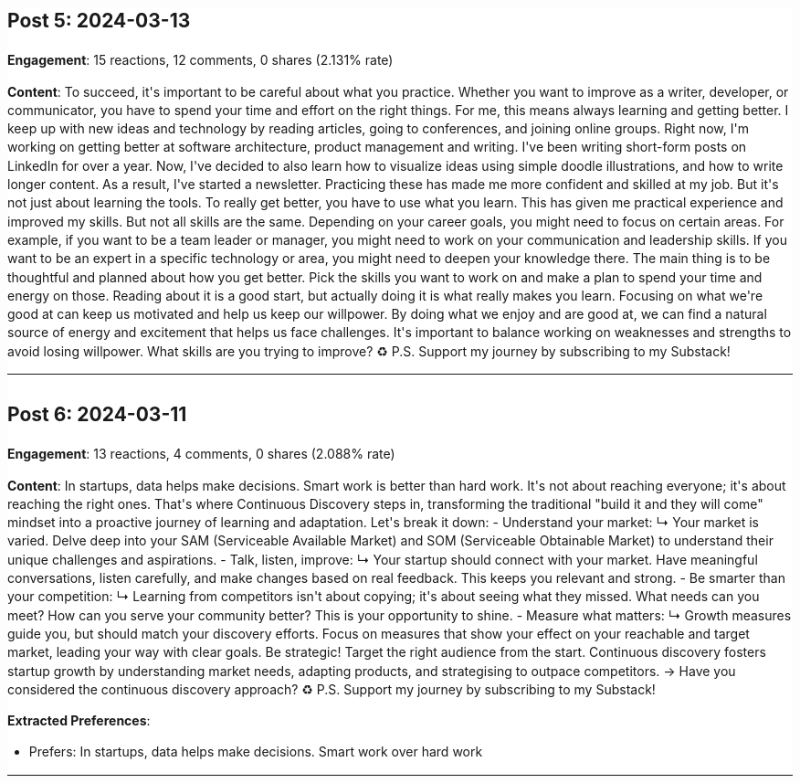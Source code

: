 
## Post 5: 2024-03-13

**Engagement**: 15 reactions, 12 comments, 0 shares (2.131% rate)

**Content**:
To succeed, it's important to be careful about what you practice. Whether you want to improve as a writer, developer, or communicator, you have to spend your time and effort on the right things. For me, this means always learning and getting better. I keep up with new ideas and technology by reading articles, going to conferences, and joining online groups. Right now, I'm working on getting better at software architecture, product management and writing. I've been writing short-form posts on LinkedIn for over a year. Now, I've decided to also learn how to visualize ideas using simple doodle illustrations, and how to write longer content. As a result, I've started a newsletter. Practicing these has made me more confident and skilled at my job. But it's not just about learning the tools. To really get better, you have to use what you learn. This has given me practical experience and improved my skills. But not all skills are the same. Depending on your career goals, you might need to focus on certain areas. For example, if you want to be a team leader or manager, you might need to work on your communication and leadership skills. If you want to be an expert in a specific technology or area, you might need to deepen your knowledge there. The main thing is to be thoughtful and planned about how you get better. Pick the skills you want to work on and make a plan to spend your time and energy on those. Reading about it is a good start, but actually doing it is what really makes you learn. Focusing on what we're good at can keep us motivated and help us keep our willpower. By doing what we enjoy and are good at, we can find a natural source of energy and excitement that helps us face challenges. It's important to balance working on weaknesses and strengths to avoid losing willpower. What skills are you trying to improve? ♻️ P.S. Support my journey by subscribing to my Substack!

---

## Post 6: 2024-03-11

**Engagement**: 13 reactions, 4 comments, 0 shares (2.088% rate)

**Content**:
In startups, data helps make decisions. Smart work is better than hard work. It's not about reaching everyone; it's about reaching the right ones. That's where Continuous Discovery steps in, transforming the traditional "build it and they will come" mindset into a proactive journey of learning and adaptation. Let's break it down: - Understand your market: ↳ Your market is varied. Delve deep into your SAM (Serviceable Available Market) and SOM (Serviceable Obtainable Market) to understand their unique challenges and aspirations. - Talk, listen, improve: ↳ Your startup should connect with your market. Have meaningful conversations, listen carefully, and make changes based on real feedback. This keeps you relevant and strong. - Be smarter than your competition: ↳ Learning from competitors isn't about copying; it's about seeing what they missed. What needs can you meet? How can you serve your community better? This is your opportunity to shine. - Measure what matters: ↳ Growth measures guide you, but should match your discovery efforts. Focus on measures that show your effect on your reachable and target market, leading your way with clear goals. Be strategic! Target the right audience from the start. Continuous discovery fosters startup growth by understanding market needs, adapting products, and strategising to outpace competitors. → Have you considered the continuous discovery approach? ♻️ P.S. Support my journey by subscribing to my Substack!

**Extracted Preferences**:
- Prefers: In startups, data helps make decisions. Smart work over hard work

---
